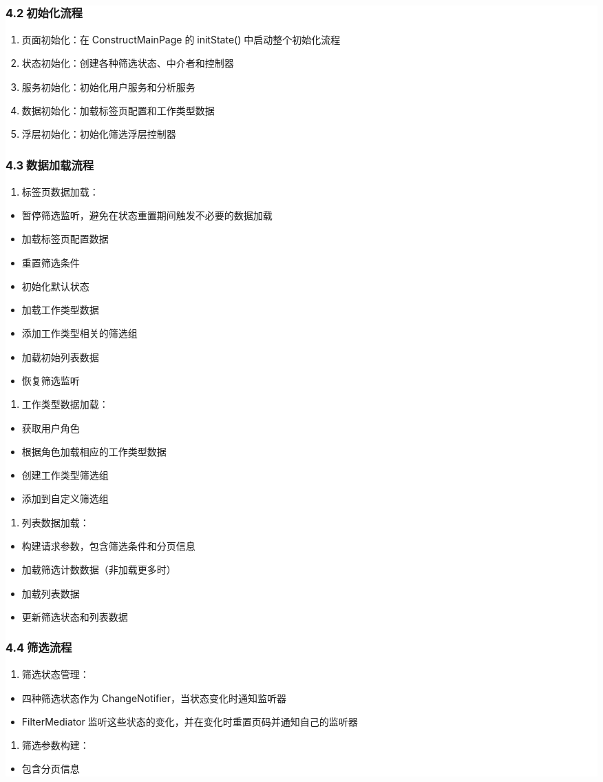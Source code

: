 ### 4.2 初始化流程

1. 页面初始化：在 ConstructMainPage 的 initState() 中启动整个初始化流程

2. 状态初始化：创建各种筛选状态、中介者和控制器

3. 服务初始化：初始化用户服务和分析服务

4. 数据初始化：加载标签页配置和工作类型数据

5. 浮层初始化：初始化筛选浮层控制器

### 4.3 数据加载流程

1. 标签页数据加载：

- 暂停筛选监听，避免在状态重置期间触发不必要的数据加载

- 加载标签页配置数据

- 重置筛选条件

- 初始化默认状态

- 加载工作类型数据

- 添加工作类型相关的筛选组

- 加载初始列表数据

- 恢复筛选监听

1. 工作类型数据加载：

- 获取用户角色

- 根据角色加载相应的工作类型数据

- 创建工作类型筛选组

- 添加到自定义筛选组

1. 列表数据加载：

- 构建请求参数，包含筛选条件和分页信息

- 加载筛选计数数据（非加载更多时）

- 加载列表数据

- 更新筛选状态和列表数据

### 4.4 筛选流程

1. 筛选状态管理：

- 四种筛选状态作为 ChangeNotifier，当状态变化时通知监听器

- FilterMediator 监听这些状态的变化，并在变化时重置页码并通知自己的监听器

1. 筛选参数构建：

- 包含分页信息
